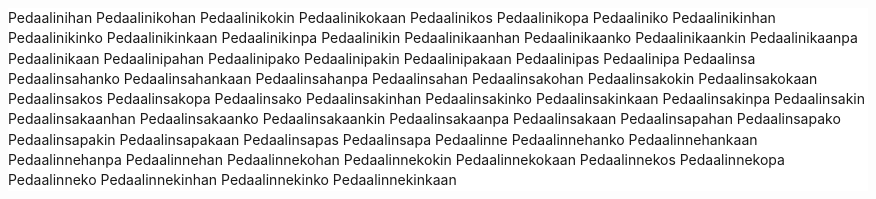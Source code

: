 Pedaalinihan
Pedaalinikohan
Pedaalinikokin
Pedaalinikokaan
Pedaalinikos
Pedaalinikopa
Pedaaliniko
Pedaalinikinhan
Pedaalinikinko
Pedaalinikinkaan
Pedaalinikinpa
Pedaalinikin
Pedaalinikaanhan
Pedaalinikaanko
Pedaalinikaankin
Pedaalinikaanpa
Pedaalinikaan
Pedaalinipahan
Pedaalinipako
Pedaalinipakin
Pedaalinipakaan
Pedaalinipas
Pedaalinipa
Pedaalinsa
Pedaalinsahanko
Pedaalinsahankaan
Pedaalinsahanpa
Pedaalinsahan
Pedaalinsakohan
Pedaalinsakokin
Pedaalinsakokaan
Pedaalinsakos
Pedaalinsakopa
Pedaalinsako
Pedaalinsakinhan
Pedaalinsakinko
Pedaalinsakinkaan
Pedaalinsakinpa
Pedaalinsakin
Pedaalinsakaanhan
Pedaalinsakaanko
Pedaalinsakaankin
Pedaalinsakaanpa
Pedaalinsakaan
Pedaalinsapahan
Pedaalinsapako
Pedaalinsapakin
Pedaalinsapakaan
Pedaalinsapas
Pedaalinsapa
Pedaalinne
Pedaalinnehanko
Pedaalinnehankaan
Pedaalinnehanpa
Pedaalinnehan
Pedaalinnekohan
Pedaalinnekokin
Pedaalinnekokaan
Pedaalinnekos
Pedaalinnekopa
Pedaalinneko
Pedaalinnekinhan
Pedaalinnekinko
Pedaalinnekinkaan
